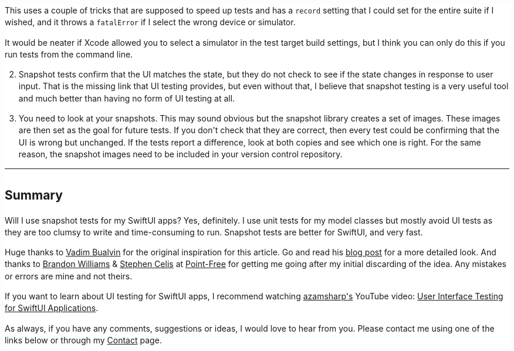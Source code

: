 This uses a couple of tricks that are supposed to speed up tests and has a `record` setting that I could set for the entire suite if I wished, and it throws a `fatalError` if I select the wrong device or simulator.

It would be neater if Xcode allowed you to select a simulator in the test target build settings, but I think you can only do this if you run tests from the command line.

2. Snapshot tests confirm that the UI matches the state, but they do not check to see if the state changes in response to user input. That is the missing link that UI testing provides, but even without that, I believe that snapshot testing is a very useful tool and much better than having no form of UI testing at all.

3. You need to look at your snapshots. This may sound obvious but the snapshot library creates a set of images. These images are then set as the goal for future tests. If you don't check that they are correct, then every test could be confirming that the UI is wrong but unchanged. If the tests report a difference, look at both copies and see which one is right. For the same reason, the snapshot images need to be included in your version control repository.

---

## Summary

Will I use snapshot tests for my SwiftUI apps? Yes, definitely. I use unit tests for my model classes but mostly avoid UI tests as they are too clumsy to write and time-consuming to run. Snapshot tests are better for SwiftUI, and very fast.

Huge thanks to [Vadim Bualvin][5] for the original inspiration for this article. Go and read his [blog post][1] for a more detailed look. And thanks to [Brandon Williams][6] & [Stephen Celis][7] at [Point-Free][8] for getting me going after my initial discarding of the idea. Any mistakes or errors are mine and not theirs.

If you want to learn about UI testing for SwiftUI apps, I recommend watching [azamsharp's][11] YouTube video: [User Interface Testing for SwiftUI Applications][10].

As always, if you have any comments, suggestions or ideas, I would love to hear from you. Please contact me using one of the links below or through my [Contact][9] page.

[1]: https://www.vadimbulavin.com/snapshot-testing-swiftui-views/
[2]: https://www.pointfree.co/episodes/ep86-swiftui-snapshot-testing
[3]: https://github.com/pointfreeco/swift-snapshot-testing
[4]: /post/2020/name_this_app/
[5]: https://twitter.com/V8tr
[6]: https://www.twitter.com/mbrandonw
[7]: https://www.twitter.com/stephencelis
[8]: https://www.pointfree.co
[9]: /contact/
[10]: https://www.youtube.com/watch?v=dFQtFJsvt04
[11]: https://twitter.com/azamsharp
[i1]: /images/2020/Snapshot-TestImage1.png
[i2]: /images/2020/Snapshot-AddPackage.png
[i3]: /images/2020/Snapshot-SetTarget.png
[i4]: /images/2020/Snapshot-Test1Result.png
[i5]: /images/2020/Snapshot-FailedTest.png
[i6]: /images/2020/Snapshot-TestResults.png
[i7]: /images/2020/Snapshot-DynamicFonts.png
